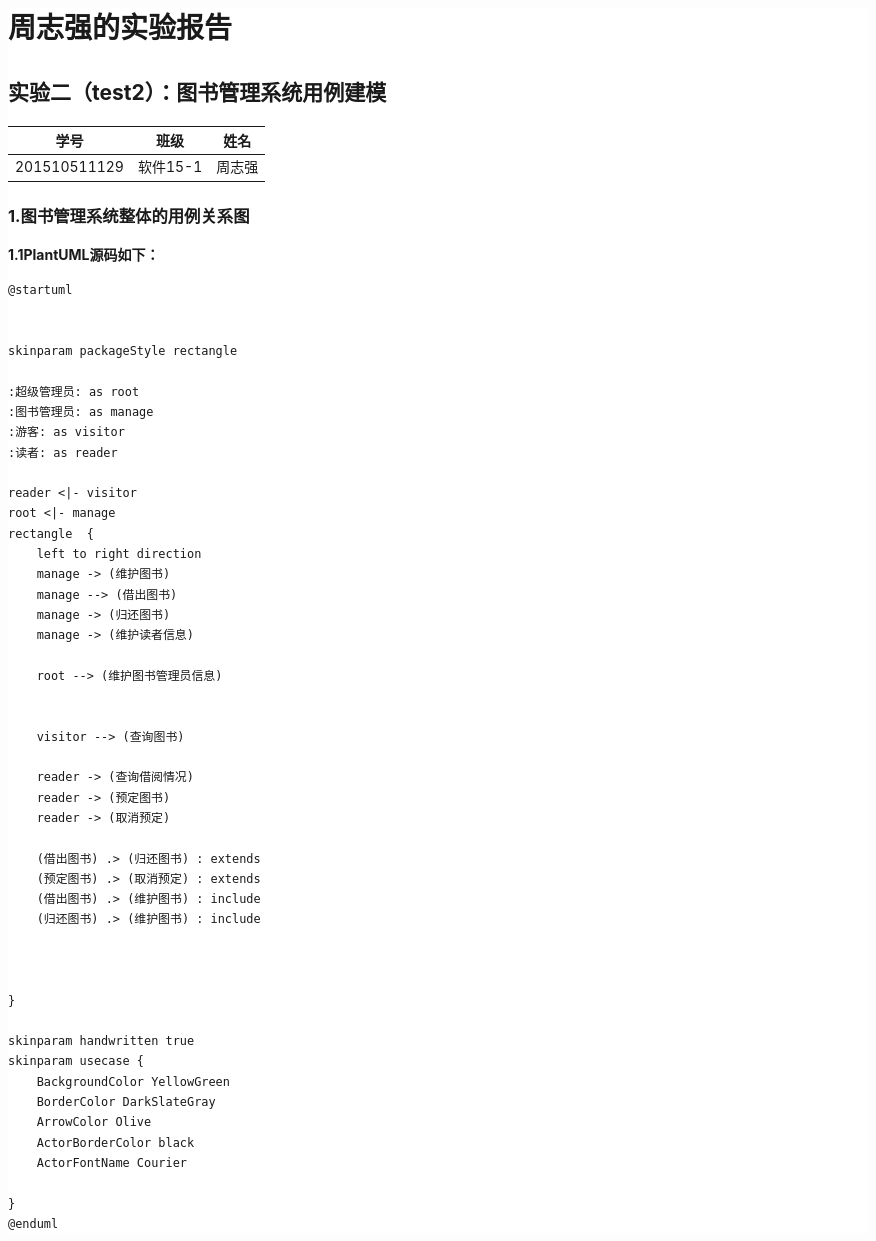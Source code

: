 周志强的实验报告
============
## 实验二（test2）：图书管理系统用例建模

|学号|班级|姓名|
|:---------------:|:------------:|:------------:|
|201510511129|软件15-1|周志强|

### 1.图书管理系统整体的用例关系图

**1.1PlantUML源码如下：**
~~~
@startuml


skinparam packageStyle rectangle

:超级管理员: as root
:图书管理员: as manage
:游客: as visitor
:读者: as reader

reader <|- visitor
root <|- manage
rectangle  {
	left to right direction
	manage -> (维护图书)
	manage --> (借出图书)
	manage -> (归还图书)
	manage -> (维护读者信息)

	root --> (维护图书管理员信息)


	visitor --> (查询图书)

	reader -> (查询借阅情况)
	reader -> (预定图书)
	reader -> (取消预定)

	(借出图书) .> (归还图书) : extends
	(预定图书) .> (取消预定) : extends
	(借出图书) .> (维护图书) : include
	(归还图书) .> (维护图书) : include



}

skinparam handwritten true
skinparam usecase {
	BackgroundColor YellowGreen
	BorderColor DarkSlateGray
	ArrowColor Olive
	ActorBorderColor black
	ActorFontName Courier

}
@enduml
~~~
